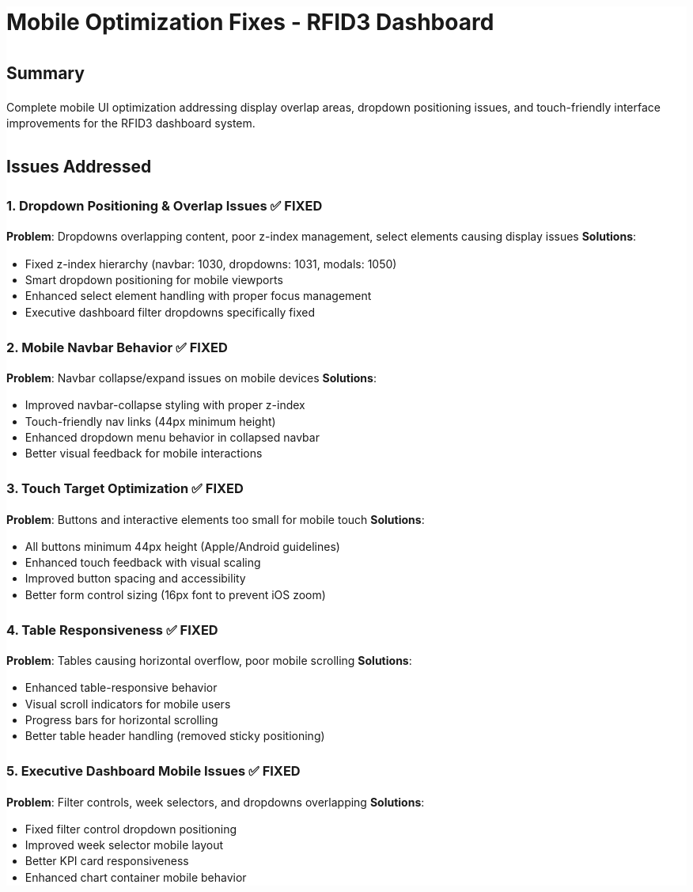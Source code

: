 # Mobile Optimization Fixes - RFID3 Dashboard

## Summary
Complete mobile UI optimization addressing display overlap areas, dropdown positioning issues, and touch-friendly interface improvements for the RFID3 dashboard system.

## Issues Addressed

### 1. Dropdown Positioning & Overlap Issues ✅ FIXED
**Problem**: Dropdowns overlapping content, poor z-index management, select elements causing display issues
**Solutions**:
- Fixed z-index hierarchy (navbar: 1030, dropdowns: 1031, modals: 1050)
- Smart dropdown positioning for mobile viewports
- Enhanced select element handling with proper focus management
- Executive dashboard filter dropdowns specifically fixed

### 2. Mobile Navbar Behavior ✅ FIXED
**Problem**: Navbar collapse/expand issues on mobile devices
**Solutions**:
- Improved navbar-collapse styling with proper z-index
- Touch-friendly nav links (44px minimum height)
- Enhanced dropdown menu behavior in collapsed navbar
- Better visual feedback for mobile interactions

### 3. Touch Target Optimization ✅ FIXED
**Problem**: Buttons and interactive elements too small for mobile touch
**Solutions**:
- All buttons minimum 44px height (Apple/Android guidelines)
- Enhanced touch feedback with visual scaling
- Improved button spacing and accessibility
- Better form control sizing (16px font to prevent iOS zoom)

### 4. Table Responsiveness ✅ FIXED
**Problem**: Tables causing horizontal overflow, poor mobile scrolling
**Solutions**:
- Enhanced table-responsive behavior
- Visual scroll indicators for mobile users
- Progress bars for horizontal scrolling
- Better table header handling (removed sticky positioning)

### 5. Executive Dashboard Mobile Issues ✅ FIXED
**Problem**: Filter controls, week selectors, and dropdowns overlapping
**Solutions**:
- Fixed filter control dropdown positioning
- Improved week selector mobile layout
- Better KPI card responsiveness
- Enhanced chart container mobile behavior
